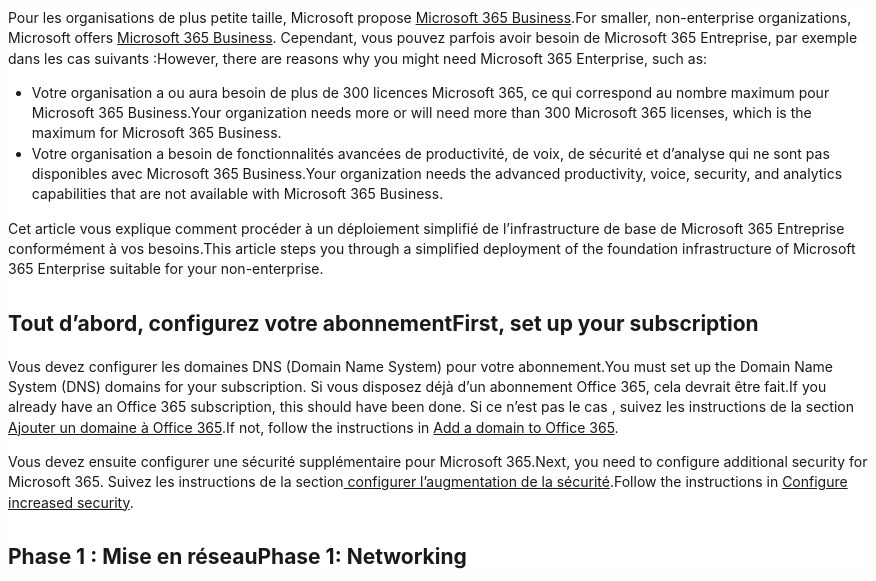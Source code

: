 <span data-ttu-id="1a8b0-108">Pour les organisations de plus petite taille, Microsoft propose [Microsoft 365 Business](https://www.microsoft.com/microsoft-365/business).</span><span class="sxs-lookup"><span data-stu-id="1a8b0-108">For smaller, non-enterprise organizations, Microsoft offers [Microsoft 365 Business](https://www.microsoft.com/microsoft-365/business).</span></span> <span data-ttu-id="1a8b0-109">Cependant, vous pouvez parfois avoir besoin de Microsoft 365 Entreprise, par exemple dans les cas suivants :</span><span class="sxs-lookup"><span data-stu-id="1a8b0-109">However, there are reasons why you might need Microsoft 365 Enterprise, such as:</span></span>

- <span data-ttu-id="1a8b0-110">Votre organisation a ou aura besoin de plus de 300 licences Microsoft 365, ce qui correspond au nombre maximum pour Microsoft 365 Business.</span><span class="sxs-lookup"><span data-stu-id="1a8b0-110">Your organization needs more or will need more than 300 Microsoft 365 licenses, which is the maximum for Microsoft 365 Business.</span></span>
- <span data-ttu-id="1a8b0-111">Votre organisation a besoin de fonctionnalités avancées de productivité, de voix, de sécurité et d’analyse qui ne sont pas disponibles avec Microsoft 365 Business.</span><span class="sxs-lookup"><span data-stu-id="1a8b0-111">Your organization needs the advanced productivity, voice, security, and analytics capabilities that are not available with Microsoft 365 Business.</span></span>

<span data-ttu-id="1a8b0-112">Cet article vous explique comment procéder à un déploiement simplifié de l’infrastructure de base de Microsoft 365 Entreprise conformément à vos besoins.</span><span class="sxs-lookup"><span data-stu-id="1a8b0-112">This article steps you through a simplified deployment of the foundation infrastructure of Microsoft 365 Enterprise suitable for your non-enterprise.</span></span>

## <a name="first-set-up-your-subscription"></a><span data-ttu-id="1a8b0-113">Tout d’abord, configurez votre abonnement</span><span class="sxs-lookup"><span data-stu-id="1a8b0-113">First, set up your subscription</span></span>

<span data-ttu-id="1a8b0-114">Vous devez configurer les domaines DNS (Domain Name System) pour votre abonnement.</span><span class="sxs-lookup"><span data-stu-id="1a8b0-114">You must set up the Domain Name System (DNS) domains for your subscription.</span></span> <span data-ttu-id="1a8b0-115">Si vous disposez déjà d’un abonnement Office 365, cela devrait être fait.</span><span class="sxs-lookup"><span data-stu-id="1a8b0-115">If you already have an Office 365 subscription, this should have been done.</span></span> <span data-ttu-id="1a8b0-116">Si ce n’est pas le cas , suivez les instructions de la section [Ajouter un domaine à Office 365](https://docs.microsoft.com/office365/admin/setup/add-domain?view=o365-worldwide).</span><span class="sxs-lookup"><span data-stu-id="1a8b0-116">If not, follow the instructions in [Add a domain to Office 365](https://docs.microsoft.com/office365/admin/setup/add-domain?view=o365-worldwide).</span></span>

<span data-ttu-id="1a8b0-117">Vous devez ensuite configurer une sécurité supplémentaire pour Microsoft 365.</span><span class="sxs-lookup"><span data-stu-id="1a8b0-117">Next, you need to configure additional security for Microsoft 365.</span></span> <span data-ttu-id="1a8b0-118">Suivez les instructions de la section[ configurer l’augmentation de la sécurité](https://docs.microsoft.com/office365/securitycompliance/tenant-wide-setup-for-increased-security).</span><span class="sxs-lookup"><span data-stu-id="1a8b0-118">Follow the instructions in [Configure increased security](https://docs.microsoft.com/office365/securitycompliance/tenant-wide-setup-for-increased-security).</span></span>

## <a name="phase-1-networking"></a><span data-ttu-id="1a8b0-119">Phase 1 : Mise en réseau</span><span class="sxs-lookup"><span data-stu-id="1a8b0-119">Phase 1: Networking</span></span>
